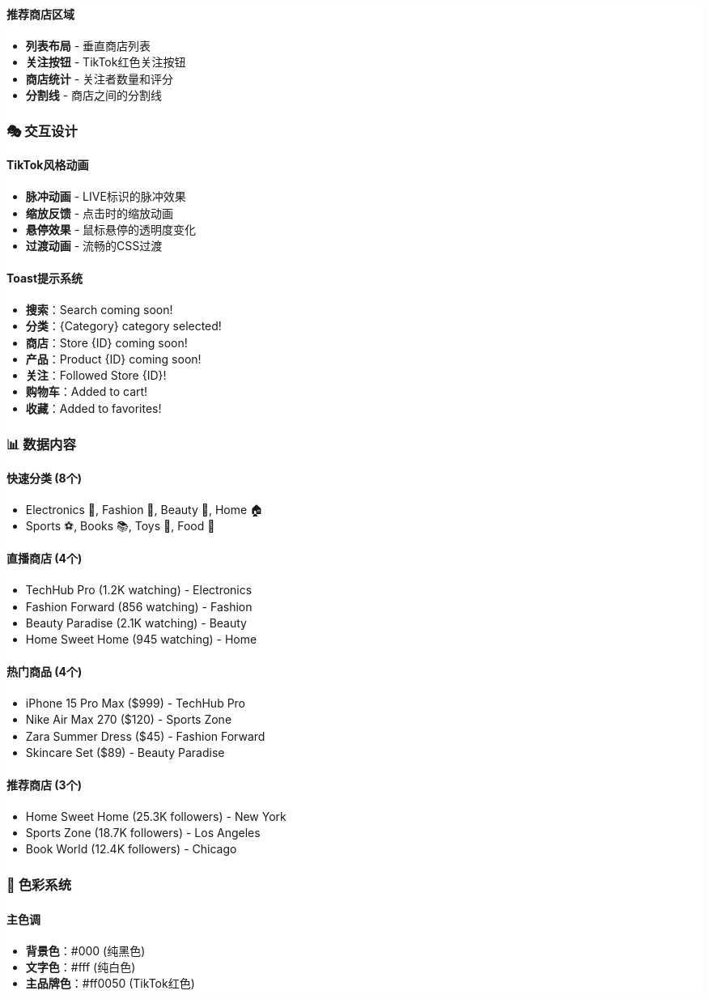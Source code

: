 #### **推荐商店区域**
- **列表布局** - 垂直商店列表
- **关注按钮** - TikTok红色关注按钮
- **商店统计** - 关注者数量和评分
- **分割线** - 商店之间的分割线

### 🎭 **交互设计**

#### **TikTok风格动画**
- **脉冲动画** - LIVE标识的脉冲效果
- **缩放反馈** - 点击时的缩放动画
- **悬停效果** - 鼠标悬停的透明度变化
- **过渡动画** - 流畅的CSS过渡

#### **Toast提示系统**
- **搜索**：Search coming soon!
- **分类**：{Category} category selected!
- **商店**：Store {ID} coming soon!
- **产品**：Product {ID} coming soon!
- **关注**：Followed Store {ID}!
- **购物车**：Added to cart!
- **收藏**：Added to favorites!

### 📊 **数据内容**

#### **快速分类** (8个)
- Electronics 📱, Fashion 👗, Beauty 💄, Home 🏠
- Sports ⚽, Books 📚, Toys 🧸, Food 🍎

#### **直播商店** (4个)
- TechHub Pro (1.2K watching) - Electronics
- Fashion Forward (856 watching) - Fashion
- Beauty Paradise (2.1K watching) - Beauty
- Home Sweet Home (945 watching) - Home

#### **热门商品** (4个)
- iPhone 15 Pro Max ($999) - TechHub Pro
- Nike Air Max 270 ($120) - Sports Zone
- Zara Summer Dress ($45) - Fashion Forward
- Skincare Set ($89) - Beauty Paradise

#### **推荐商店** (3个)
- Home Sweet Home (25.3K followers) - New York
- Sports Zone (18.7K followers) - Los Angeles
- Book World (12.4K followers) - Chicago

### 🎨 **色彩系统**

#### **主色调**
- **背景色**：#000 (纯黑色)
- **文字色**：#fff (纯白色)
- **主品牌色**：#ff0050 (TikTok红色)

